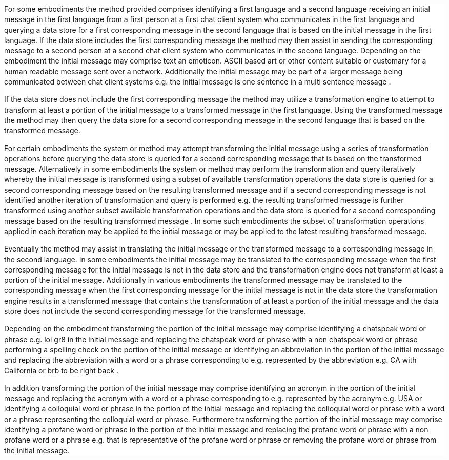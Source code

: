 For some embodiments the method provided comprises identifying a first language and a second language receiving an initial message in the first language from a first person at a first chat client system who communicates in the first language and querying a data store for a first corresponding message in the second language that is based on the initial message in the first language. If the data store includes the first corresponding message the method may then assist in sending the corresponding message to a second person at a second chat client system who communicates in the second language. Depending on the embodiment the initial message may comprise text an emoticon. ASCII based art or other content suitable or customary for a human readable message sent over a network. Additionally the initial message may be part of a larger message being communicated between chat client systems e.g. the initial message is one sentence in a multi sentence message .

If the data store does not include the first corresponding message the method may utilize a transformation engine to attempt to transform at least a portion of the initial message to a transformed message in the first language. Using the transformed message the method may then query the data store for a second corresponding message in the second language that is based on the transformed message.

For certain embodiments the system or method may attempt transforming the initial message using a series of transformation operations before querying the data store is queried for a second corresponding message that is based on the transformed message. Alternatively in some embodiments the system or method may perform the transformation and query iteratively whereby the initial message is transformed using a subset of available transformation operations the data store is queried for a second corresponding message based on the resulting transformed message and if a second corresponding message is not identified another iteration of transformation and query is performed e.g. the resulting transformed message is further transformed using another subset available transformation operations and the data store is queried for a second corresponding message based on the resulting transformed message . In some such embodiments the subset of transformation operations applied in each iteration may be applied to the initial message or may be applied to the latest resulting transformed message.

Eventually the method may assist in translating the initial message or the transformed message to a corresponding message in the second language. In some embodiments the initial message may be translated to the corresponding message when the first corresponding message for the initial message is not in the data store and the transformation engine does not transform at least a portion of the initial message. Additionally in various embodiments the transformed message may be translated to the corresponding message when the first corresponding message for the initial message is not in the data store the transformation engine results in a transformed message that contains the transformation of at least a portion of the initial message and the data store does not include the second corresponding message for the transformed message.

Depending on the embodiment transforming the portion of the initial message may comprise identifying a chatspeak word or phrase e.g. lol gr8 in the initial message and replacing the chatspeak word or phrase with a non chatspeak word or phrase performing a spelling check on the portion of the initial message or identifying an abbreviation in the portion of the initial message and replacing the abbreviation with a word or a phrase corresponding to e.g. represented by the abbreviation e.g. CA with California or brb to be right back .

In addition transforming the portion of the initial message may comprise identifying an acronym in the portion of the initial message and replacing the acronym with a word or a phrase corresponding to e.g. represented by the acronym e.g. USA or identifying a colloquial word or phrase in the portion of the initial message and replacing the colloquial word or phrase with a word or a phrase representing the colloquial word or phrase. Furthermore transforming the portion of the initial message may comprise identifying a profane word or phrase in the portion of the initial message and replacing the profane word or phrase with a non profane word or a phrase e.g. that is representative of the profane word or phrase or removing the profane word or phrase from the initial message.
